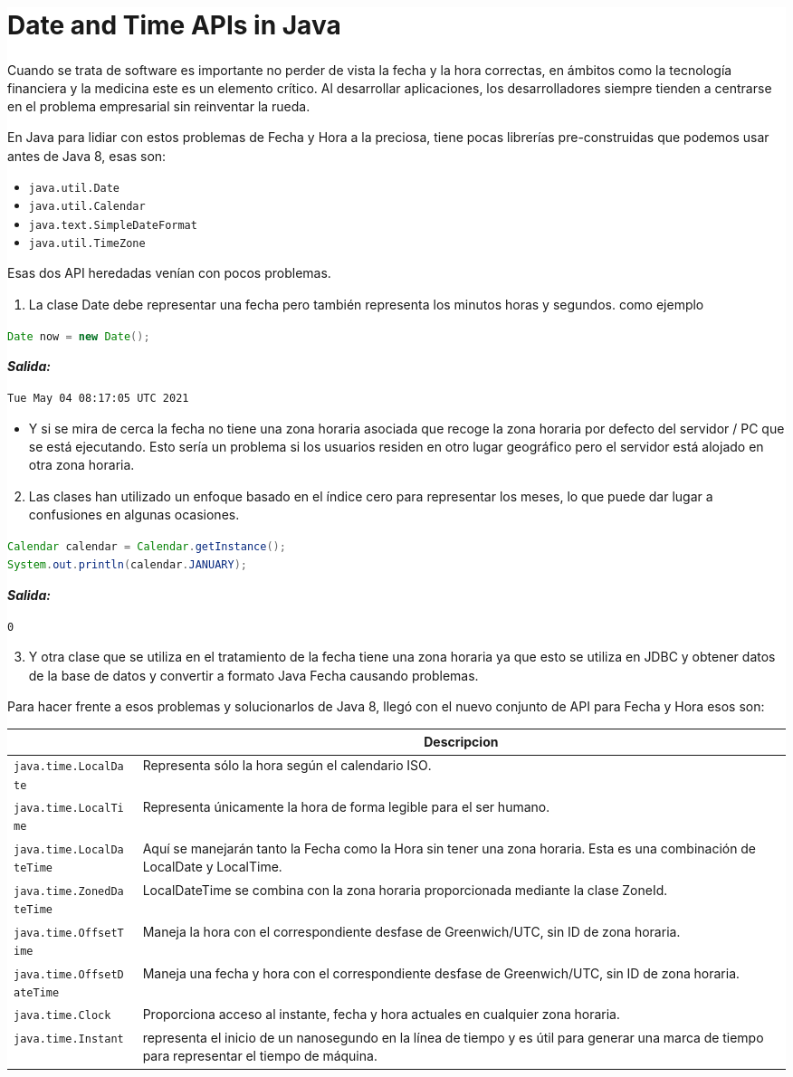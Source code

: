 # Date and Time APIs in Java

Cuando se trata de software es importante no perder de vista la fecha y la hora correctas, en ámbitos como la tecnología financiera y la medicina este es un elemento crítico. Al desarrollar aplicaciones, los desarrolladores siempre tienden a centrarse en el problema empresarial sin reinventar la rueda.

En Java para lidiar con estos problemas de Fecha y Hora a la preciosa, tiene pocas librerías pre-construidas que podemos usar antes de Java 8, esas son:

- `java.util.Date`
- `java.util.Calendar`
- `java.text.SimpleDateFormat`
- `java.util.TimeZone`

Esas dos API heredadas venían con pocos problemas.

1. La clase Date debe representar una fecha pero también representa los minutos horas y segundos. como ejemplo

```java
Date now = new Date();
```

***Salida:***

```text
Tue May 04 08:17:05 UTC 2021
```

- Y si se mira de cerca la fecha no tiene una zona horaria asociada que recoge la zona horaria por defecto del servidor / PC que se está ejecutando. Esto sería un problema si los usuarios residen en otro lugar geográfico pero el servidor está alojado en otra zona horaria.

2. Las clases han utilizado un enfoque basado en el índice cero para representar los meses, lo que puede dar lugar a confusiones en algunas ocasiones.

```java
Calendar calendar = Calendar.getInstance();
System.out.println(calendar.JANUARY);
```

***Salida:***

```text
0
```

3. Y otra clase que se utiliza en el tratamiento de la fecha tiene una zona horaria ya que esto se utiliza en JDBC y obtener datos de la base de datos y convertir a formato Java Fecha causando problemas.

Para hacer frente a esos problemas y solucionarlos de Java 8, llegó con el nuevo conjunto de API para Fecha y Hora esos son:

| | Descripcion |
|---|---|
| `java.time.LocalDate` | Representa sólo la hora según el calendario ISO.|
| `java.time.LocalTime` | Representa únicamente la hora de forma legible para el ser humano.|
| `java.time.LocalDateTime` | Aquí se manejarán tanto la Fecha como la Hora sin tener una zona horaria. Esta es una combinación de LocalDate y LocalTime.|
| `java.time.ZonedDateTime` | LocalDateTime se combina con la zona horaria proporcionada mediante la clase ZoneId.|
| `java.time.OffsetTime` | Maneja la hora con el correspondiente desfase de Greenwich/UTC, sin ID de zona horaria.|
| `java.time.OffsetDateTime` | Maneja una fecha y hora con el correspondiente desfase de Greenwich/UTC, sin ID de zona horaria.|
| `java.time.Clock` | Proporciona acceso al instante, fecha y hora actuales en cualquier zona horaria.|
| `java.time.Instant` | representa el inicio de un nanosegundo en la línea de tiempo y es útil para generar una marca de tiempo para representar el tiempo de máquina. |